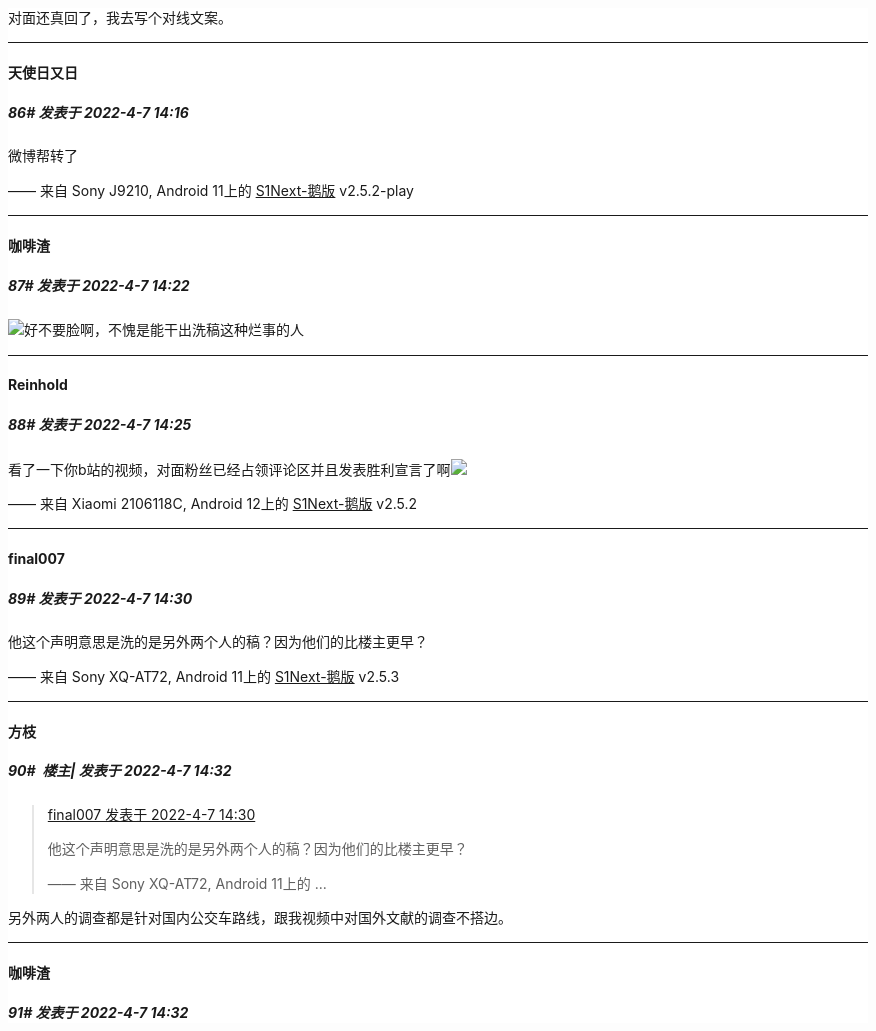 对面还真回了，我去写个对线文案。



*****

####  天使日又日  
##### 86#       发表于 2022-4-7 14:16

微博帮转了

—— 来自 Sony J9210, Android 11上的 [S1Next-鹅版](https://github.com/ykrank/S1-Next/releases) v2.5.2-play

*****

####  咖啡渣  
##### 87#       发表于 2022-4-7 14:22

<img src="https://static.saraba1st.com/image/smiley/face2017/143.png" referrerpolicy="no-referrer">好不要脸啊，不愧是能干出洗稿这种烂事的人



*****

####  Reinhold  
##### 88#       发表于 2022-4-7 14:25

看了一下你b站的视频，对面粉丝已经占领评论区并且发表胜利宣言了啊<img src="https://static.saraba1st.com/image/smiley/face2017/037.png" referrerpolicy="no-referrer">

—— 来自 Xiaomi 2106118C, Android 12上的 [S1Next-鹅版](https://github.com/ykrank/S1-Next/releases) v2.5.2

*****

####  final007  
##### 89#       发表于 2022-4-7 14:30

他这个声明意思是洗的是另外两个人的稿？因为他们的比楼主更早？

—— 来自 Sony XQ-AT72, Android 11上的 [S1Next-鹅版](https://github.com/ykrank/S1-Next/releases) v2.5.3

*****

####  方枝  
##### 90#         楼主| 发表于 2022-4-7 14:32

<blockquote><a href="httphttps://bbs.saraba1st.com/2b/forum.php?mod=redirect&amp;goto=findpost&amp;pid=55347919&amp;ptid=2062882" target="_blank">final007 发表于 2022-4-7 14:30</a>

他这个声明意思是洗的是另外两个人的稿？因为他们的比楼主更早？

—— 来自 Sony XQ-AT72, Android 11上的 ...</blockquote>
另外两人的调查都是针对国内公交车路线，跟我视频中对国外文献的调查不搭边。



*****

####  咖啡渣  
##### 91#       发表于 2022-4-7 14:32
